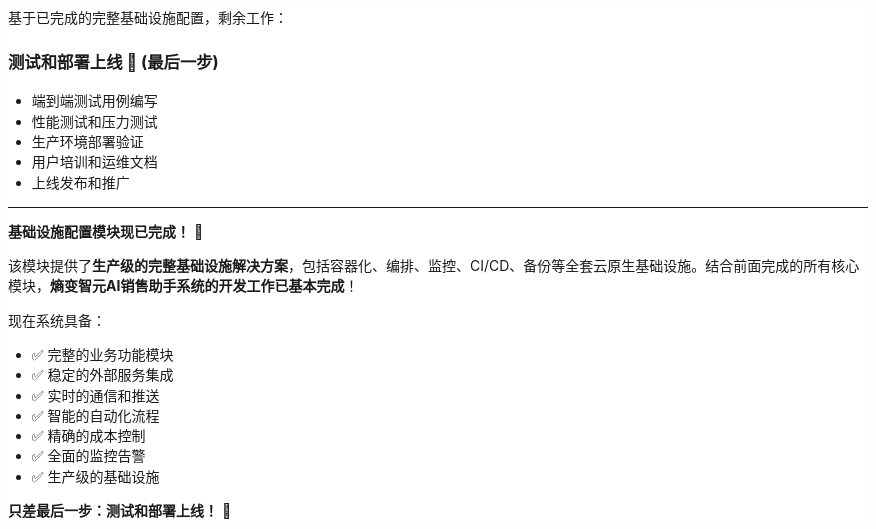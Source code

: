 基于已完成的完整基础设施配置，剩余工作：

### **测试和部署上线** 🚀 (最后一步)
- 端到端测试用例编写
- 性能测试和压力测试
- 生产环境部署验证
- 用户培训和运维文档
- 上线发布和推广

---

**基础设施配置模块现已完成！** 🎉

该模块提供了**生产级的完整基础设施解决方案**，包括容器化、编排、监控、CI/CD、备份等全套云原生基础设施。结合前面完成的所有核心模块，**熵变智元AI销售助手系统的开发工作已基本完成**！

现在系统具备：
- ✅ 完整的业务功能模块
- ✅ 稳定的外部服务集成  
- ✅ 实时的通信和推送
- ✅ 智能的自动化流程
- ✅ 精确的成本控制
- ✅ 全面的监控告警
- ✅ 生产级的基础设施

**只差最后一步：测试和部署上线！** 🚀


